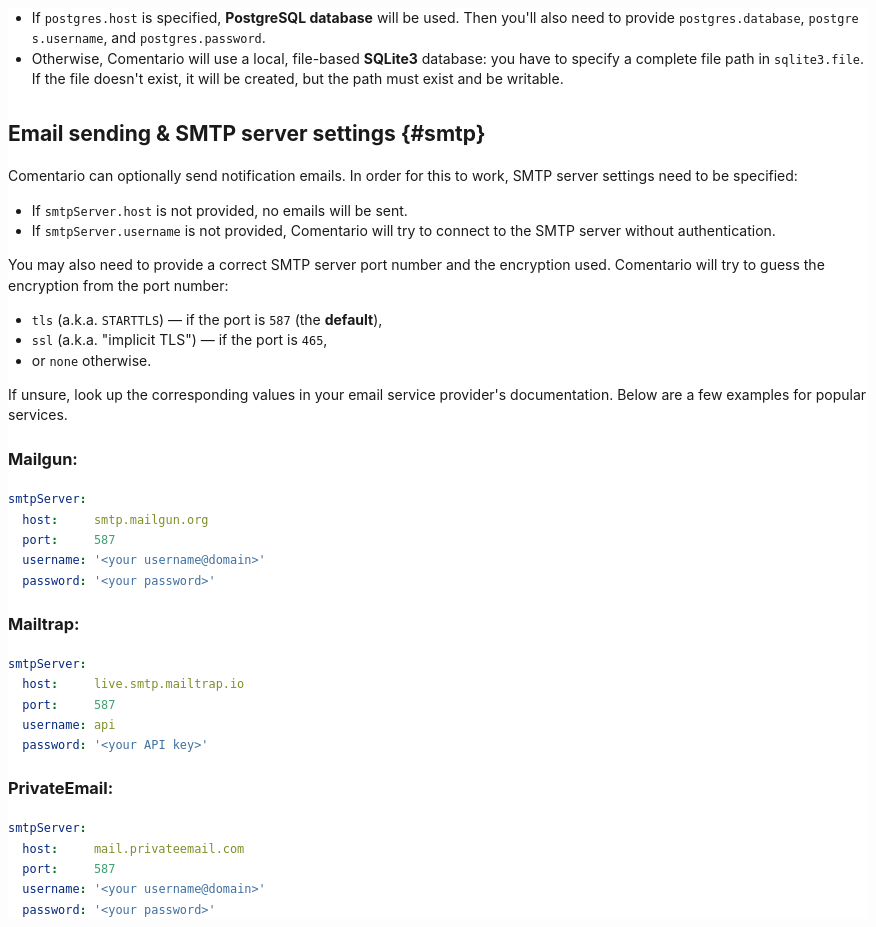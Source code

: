 * If `postgres.host` is specified, **PostgreSQL database** will be used. Then you'll also need to provide `postgres.database`, `postgres.username`, and `postgres.password`.
* Otherwise, Comentario will use a local, file-based **SQLite3** database: you have to specify a complete file path in `sqlite3.file`. If the file doesn't exist, it will be created, but the path must exist and be writable.

## Email sending & SMTP server settings {#smtp}

Comentario can optionally send notification emails. In order for this to work, SMTP server settings need to be specified:

* If `smtpServer.host` is not provided, no emails will be sent.
* If `smtpServer.username` is not provided, Comentario will try to connect to the SMTP server without authentication.

You may also need to provide a correct SMTP server port number and the encryption used. Comentario will try to guess the encryption from the port number:

* `tls` (a.k.a. `STARTTLS`) — if the port is `587` (the **default**),
* `ssl` (a.k.a. "implicit TLS") — if the port is `465`,
* or `none` otherwise.

If unsure, look up the corresponding values in your email service provider's documentation. Below are a few examples for popular services.

### Mailgun:

```yaml
smtpServer:
  host:     smtp.mailgun.org
  port:     587
  username: '<your username@domain>'
  password: '<your password>'
```

### Mailtrap:

```yaml
smtpServer:
  host:     live.smtp.mailtrap.io
  port:     587
  username: api
  password: '<your API key>'
```

### PrivateEmail:

```yaml
smtpServer:
  host:     mail.privateemail.com
  port:     587
  username: '<your username@domain>'
  password: '<your password>'
```
